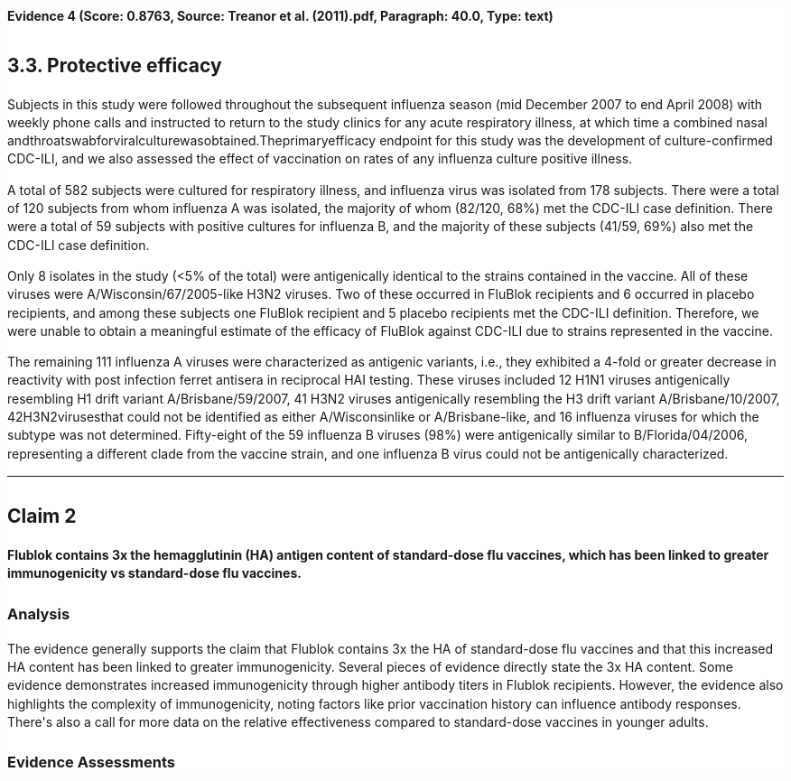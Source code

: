 
#### Evidence 4 (Score: 0.8763, Source: Treanor et al. (2011).pdf, Paragraph: 40.0, Type: text)

## 3.3. Protective efficacy

Subjects in this study were followed throughout the subsequent influenza season (mid December 2007 to end April 2008) with weekly phone calls and instructed to return to the study clinics for any acute respiratory illness, at which time a combined nasal andthroatswabforviralculturewasobtained.Theprimaryefficacy endpoint for this study was the development of culture-confirmed CDC-ILI, and we also assessed the effect of vaccination on rates of any influenza culture positive illness.

A total of 582 subjects were cultured for respiratory illness, and influenza virus was isolated from 178 subjects. There were a total of 120 subjects from whom influenza A was isolated, the majority of whom (82/120, 68%) met the CDC-ILI case definition. There were a total of 59 subjects with positive cultures for influenza B, and the majority of these subjects (41/59, 69%) also met the CDC-ILI case definition.

Only 8 isolates in the study (&lt;5% of the total) were antigenically identical to the strains contained in the vaccine. All of these viruses were A/Wisconsin/67/2005-like H3N2 viruses. Two of these occurred in FluBlok recipients and 6 occurred in placebo recipients, and among these subjects one FluBlok recipient and 5 placebo recipients met the CDC-ILI definition. Therefore, we were unable to obtain a meaningful estimate of the efficacy of FluBlok against CDC-ILI due to strains represented in the vaccine.

The remaining 111 influenza A viruses were characterized as antigenic variants, i.e., they exhibited a 4-fold or greater decrease in reactivity with post infection ferret antisera in reciprocal HAI testing. These viruses included 12 H1N1 viruses antigenically resembling H1 drift variant A/Brisbane/59/2007, 41 H3N2 viruses antigenically resembling the H3 drift variant A/Brisbane/10/2007, 42H3N2virusesthat could not be identified as either A/Wisconsinlike or A/Brisbane-like, and 16 influenza viruses for which the subtype was not determined. Fifty-eight of the 59 influenza B viruses (98%) were antigenically similar to B/Florida/04/2006, representing a different clade from the vaccine strain, and one influenza B virus could not be antigenically characterized.

---

## Claim 2

**Flublok contains 3x the hemagglutinin (HA) antigen content of standard-dose flu vaccines, which has been linked to greater immunogenicity vs standard-dose flu vaccines.**

### Analysis

The evidence generally supports the claim that Flublok contains 3x the HA of standard-dose flu vaccines and that this increased HA content has been linked to greater immunogenicity.  Several pieces of evidence directly state the 3x HA content.  Some evidence demonstrates increased immunogenicity through higher antibody titers in Flublok recipients.  However, the evidence also highlights the complexity of immunogenicity, noting factors like prior vaccination history can influence antibody responses. There's also a call for more data on the relative effectiveness compared to standard-dose vaccines in younger adults.

### Evidence Assessments
